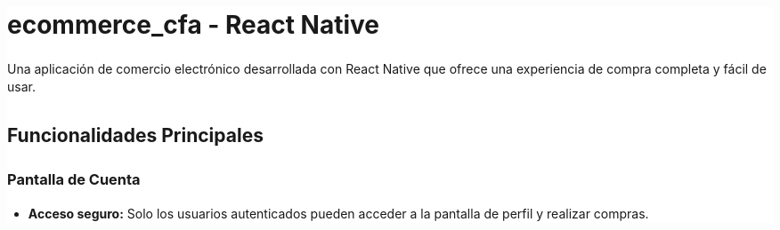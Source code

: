 # ecommerce_cfa - React Native

Una aplicación de comercio electrónico desarrollada con React Native que ofrece una experiencia de compra completa y fácil de usar.

## Funcionalidades Principales

### Pantalla de Cuenta

- **Acceso seguro:** Solo los usuarios autenticados pueden acceder a la pantalla de perfil y realizar compras.
